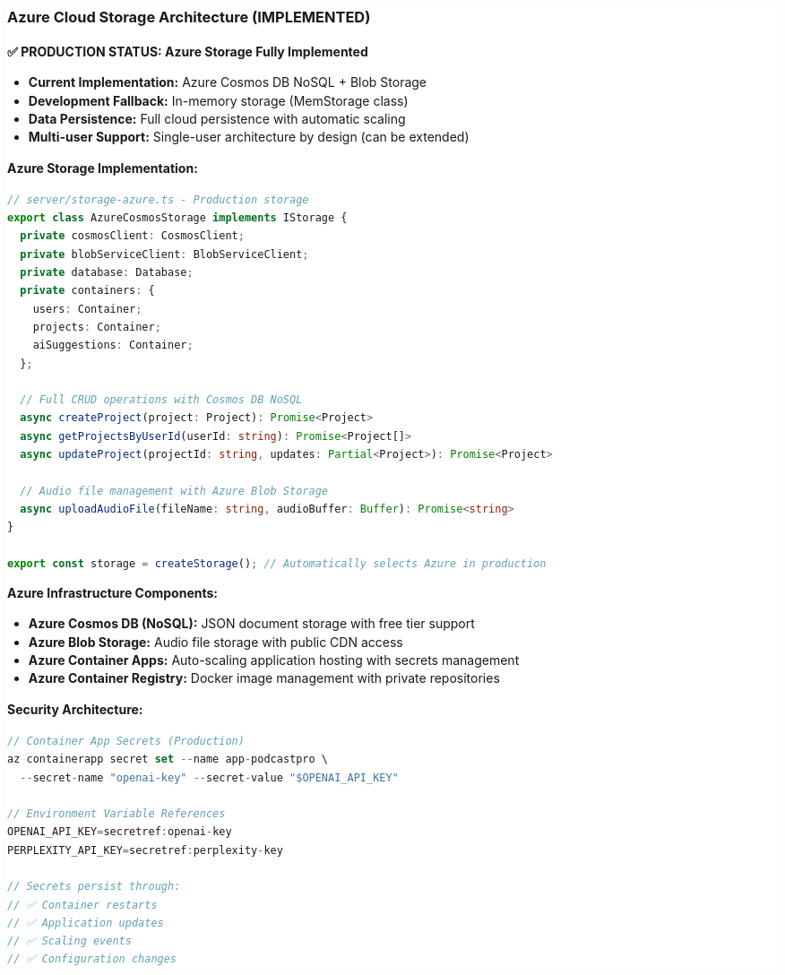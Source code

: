 ### **Azure Cloud Storage Architecture (IMPLEMENTED)**

**✅ PRODUCTION STATUS: Azure Storage Fully Implemented**
- **Current Implementation:** Azure Cosmos DB NoSQL + Blob Storage
- **Development Fallback:** In-memory storage (MemStorage class)
- **Data Persistence:** Full cloud persistence with automatic scaling
- **Multi-user Support:** Single-user architecture by design (can be extended)

**Azure Storage Implementation:**
```typescript
// server/storage-azure.ts - Production storage
export class AzureCosmosStorage implements IStorage {
  private cosmosClient: CosmosClient;
  private blobServiceClient: BlobServiceClient;
  private database: Database;
  private containers: {
    users: Container;
    projects: Container;
    aiSuggestions: Container;
  };
  
  // Full CRUD operations with Cosmos DB NoSQL
  async createProject(project: Project): Promise<Project>
  async getProjectsByUserId(userId: string): Promise<Project[]>
  async updateProject(projectId: string, updates: Partial<Project>): Promise<Project>
  
  // Audio file management with Azure Blob Storage
  async uploadAudioFile(fileName: string, audioBuffer: Buffer): Promise<string>
}

export const storage = createStorage(); // Automatically selects Azure in production
```

**Azure Infrastructure Components:**
- **Azure Cosmos DB (NoSQL):** JSON document storage with free tier support
- **Azure Blob Storage:** Audio file storage with public CDN access
- **Azure Container Apps:** Auto-scaling application hosting with secrets management
- **Azure Container Registry:** Docker image management with private repositories

**Security Architecture:**
```typescript
// Container App Secrets (Production)
az containerapp secret set --name app-podcastpro \
  --secret-name "openai-key" --secret-value "$OPENAI_API_KEY"

// Environment Variable References
OPENAI_API_KEY=secretref:openai-key
PERPLEXITY_API_KEY=secretref:perplexity-key

// Secrets persist through:
// ✅ Container restarts
// ✅ Application updates  
// ✅ Scaling events
// ✅ Configuration changes
```
